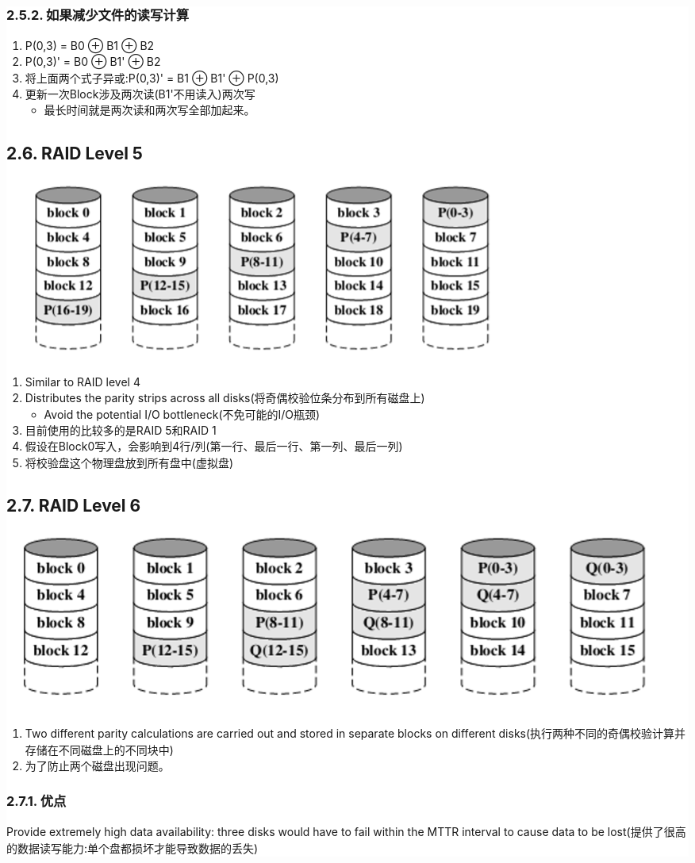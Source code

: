 ### 2.5.2. 如果减少文件的读写计算
1. P(0,3) = B0 ⊕ B1 ⊕ B2
2. P(0,3)' = B0 ⊕ B1' ⊕ B2
3. 将上面两个式子异或:P(0,3)' = B1 ⊕ B1' ⊕ P(0,3)
4. 更新一次Block涉及两次读(B1'不用读入)两次写
    + 最长时间就是两次读和两次写全部加起来。

## 2.6. RAID Level 5
![](img/cpt11/8.png)

1. Similar to RAID level 4
2. Distributes the parity strips across all disks(将奇偶校验位条分布到所有磁盘上)
    + Avoid the potential I/O bottleneck(不免可能的I/O瓶颈)
3. 目前使用的比较多的是RAID 5和RAID 1
4. 假设在Block0写入，会影响到4行/列(第一行、最后一行、第一列、最后一列)
5. 将校验盘这个物理盘放到所有盘中(虚拟盘)

## 2.7. RAID Level 6

![](img/cpt11/9.png)

1. Two different parity calculations are carried out and stored in separate blocks on different disks(执行两种不同的奇偶校验计算并存储在不同磁盘上的不同块中)
2. 为了防止两个磁盘出现问题。

### 2.7.1. 优点
Provide extremely high data availability: three disks would have to fail within the MTTR interval to cause data to be lost(提供了很高的数据读写能力:单个盘都损坏才能导致数据的丢失)
